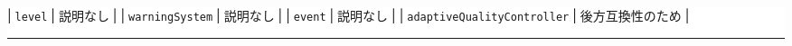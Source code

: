 | `level` | 説明なし |
| `warningSystem` | 説明なし |
| `event` | 説明なし |
| `adaptiveQualityController` | 後方互換性のため |

---

